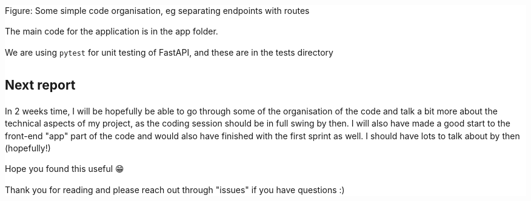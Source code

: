 Figure: Some simple code organisation, eg separating endpoints with routes

The main code for the application is in the app folder.


We are using `pytest` for unit testing of FastAPI, and these are in the tests directory

## Next report

In 2 weeks time, I will be hopefully be able to go through some of the organisation of the code and talk a bit more about the technical aspects of my project, as the coding session should be in full swing by then. I will also have made a good start to the front-end "app" part of the code and would also have finished with the first sprint as well. I should have lots to talk about by then (hopefully!) 

Hope you found this useful :grin: 

Thank you for reading and please reach out through "issues" if you have questions :) 




 



